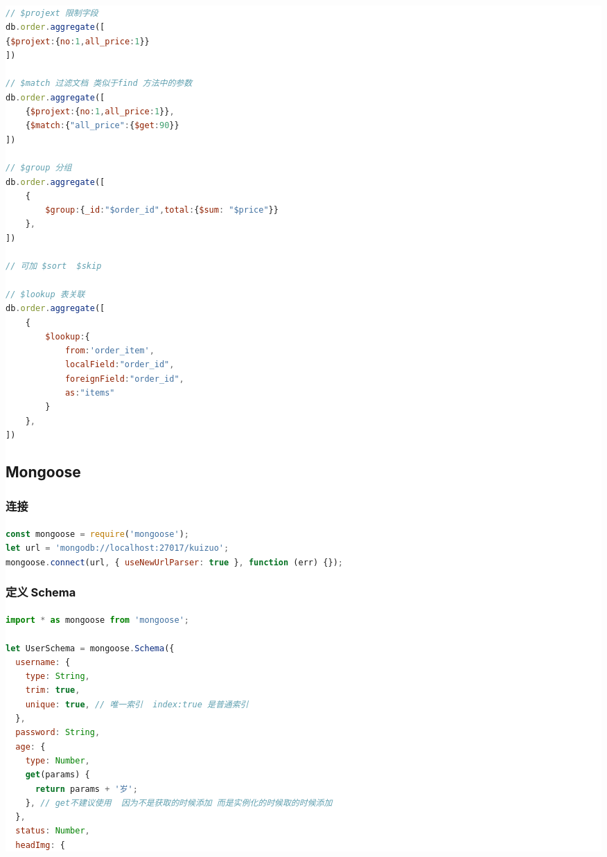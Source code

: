 ```js
// $projext 限制字段
db.order.aggregate([
{$projext:{no:1,all_price:1}}
])

// $match 过滤文档 类似于find 方法中的参数
db.order.aggregate([
	{$projext:{no:1,all_price:1}},
    {$match:{"all_price":{$get:90}}
])

// $group 分组
db.order.aggregate([
	{
    	$group:{_id:"$order_id",total:{$sum: "$price"}}
	},
])

// 可加 $sort  $skip

// $lookup 表关联
db.order.aggregate([
	{
    	$lookup:{
            from:'order_item',
            localField:"order_id",
            foreignField:"order_id",
            as:"items"
        }
	},
])
```

## Mongoose

### 连接

```js
const mongoose = require('mongoose');
let url = 'mongodb://localhost:27017/kuizuo';
mongoose.connect(url, { useNewUrlParser: true }, function (err) {});
```

### 定义 Schema

```js
import * as mongoose from 'mongoose';

let UserSchema = mongoose.Schema({
  username: {
    type: String,
    trim: true,
    unique: true, // 唯一索引  index:true 是普通索引
  },
  password: String,
  age: {
    type: Number,
    get(params) {
      return params + '岁';
    }, // get不建议使用  因为不是获取的时候添加 而是实例化的时候取的时候添加
  },
  status: Number,
  headImg: {
```
